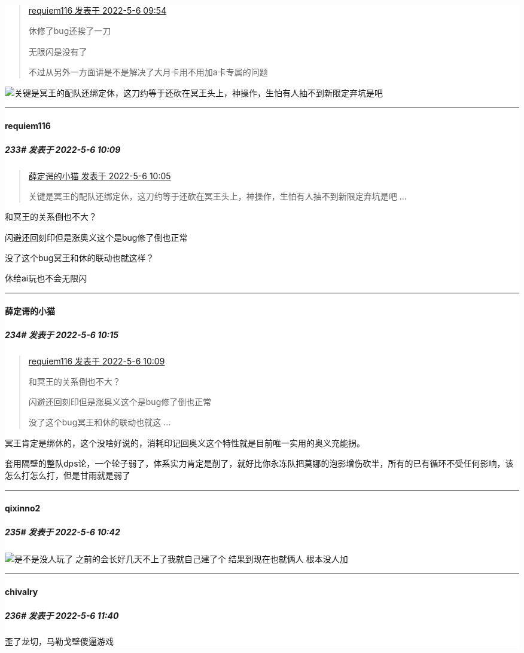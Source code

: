 <blockquote><a href="httphttps://bbs.saraba1st.com/2b/forum.php?mod=redirect&amp;goto=findpost&amp;pid=55711683&amp;ptid=2064120" target="_blank">requiem116 发表于 2022-5-6 09:54</a>

休修了bug还挨了一刀

无限闪是没有了

不过从另外一方面讲是不是解决了大月卡用不用加a卡专属的问题</blockquote>
<img src="https://static.saraba1st.com/image/smiley/face2017/068.png" referrerpolicy="no-referrer">关键是冥王的配队还绑定休，这刀约等于还砍在冥王头上，神操作，生怕有人抽不到新限定弃坑是吧

*****

####  requiem116  
##### 233#       发表于 2022-5-6 10:09

<blockquote><a href="httphttps://bbs.saraba1st.com/2b/forum.php?mod=redirect&amp;goto=findpost&amp;pid=55711855&amp;ptid=2064120" target="_blank">薛定谔的小猫 发表于 2022-5-6 10:05</a>

关键是冥王的配队还绑定休，这刀约等于还砍在冥王头上，神操作，生怕有人抽不到新限定弃坑是吧 ...</blockquote>
和冥王的关系倒也不大？

闪避还回刻印但是涨奥义这个是bug修了倒也正常

没了这个bug冥王和休的联动也就这样？

休给ai玩也不会无限闪

*****

####  薛定谔的小猫  
##### 234#       发表于 2022-5-6 10:15

<blockquote><a href="httphttps://bbs.saraba1st.com/2b/forum.php?mod=redirect&amp;goto=findpost&amp;pid=55711889&amp;ptid=2064120" target="_blank">requiem116 发表于 2022-5-6 10:09</a>

和冥王的关系倒也不大？

闪避还回刻印但是涨奥义这个是bug修了倒也正常

没了这个bug冥王和休的联动也就这 ...</blockquote>
冥王肯定是绑休的，这个没啥好说的，消耗印记回奥义这个特性就是目前唯一实用的奥义充能拐。

套用隔壁的整队dps论，一个轮子弱了，体系实力肯定是削了，就好比你永冻队把莫娜的泡影增伤砍半，所有的已有循环不受任何影响，该怎么打怎么打，但是甘雨就是弱了

*****

####  qixinno2  
##### 235#       发表于 2022-5-6 10:42

<img src="https://static.saraba1st.com/image/smiley/face2017/068.png" referrerpolicy="no-referrer">是不是没人玩了 之前的会长好几天不上了我就自己建了个 结果到现在也就俩人 根本没人加

*****

####  chivalry  
##### 236#       发表于 2022-5-6 11:40

歪了龙切，马勒戈壁傻逼游戏
